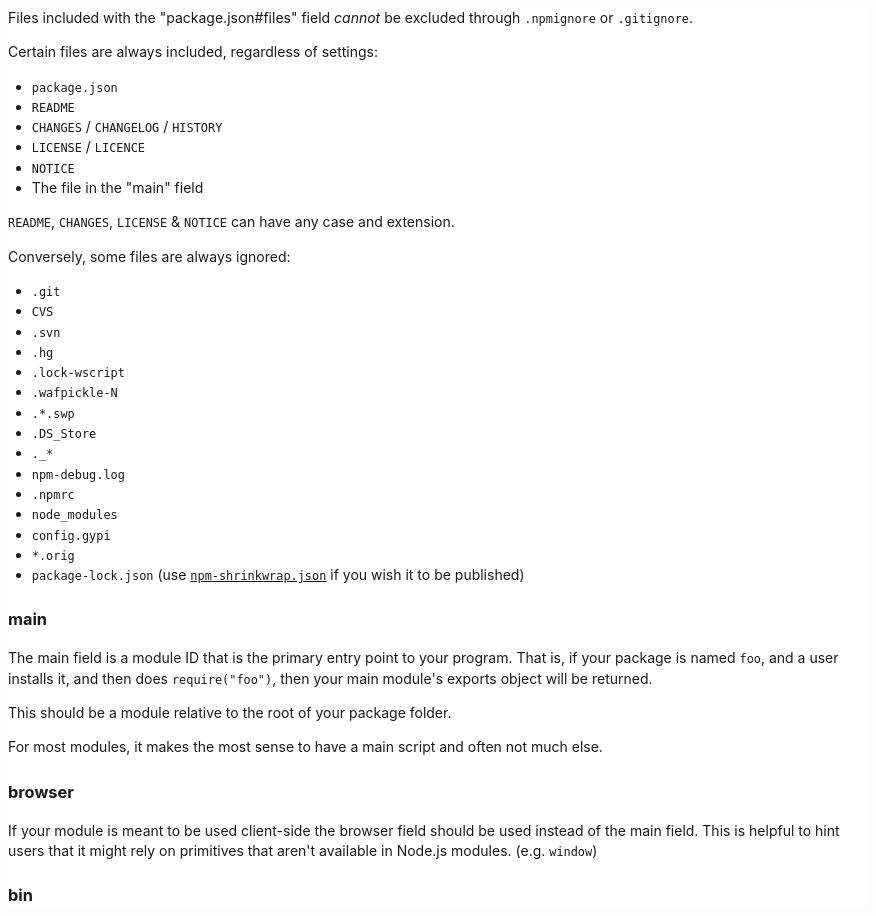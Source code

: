 Files included with the "package.json#files" field _cannot_ be excluded
through `.npmignore` or `.gitignore`.

Certain files are always included, regardless of settings:

* `package.json`
* `README`
* `CHANGES` / `CHANGELOG` / `HISTORY`
* `LICENSE` / `LICENCE`
* `NOTICE`
* The file in the "main" field

`README`, `CHANGES`, `LICENSE` & `NOTICE` can have any case and extension.

Conversely, some files are always ignored:

* `.git`
* `CVS`
* `.svn`
* `.hg`
* `.lock-wscript`
* `.wafpickle-N`
* `.*.swp`
* `.DS_Store`
* `._*`
* `npm-debug.log`
* `.npmrc`
* `node_modules`
* `config.gypi`
* `*.orig`
* `package-lock.json` (use
  [`npm-shrinkwrap.json`](/configuring-npm/npm-shrinkwrap-json) if you wish
  it to be published)

### main

The main field is a module ID that is the primary entry point to your
program.  That is, if your package is named `foo`, and a user installs it,
and then does `require("foo")`, then your main module's exports object will
be returned.

This should be a module relative to the root of your package folder.

For most modules, it makes the most sense to have a main script and often
not much else.

### browser

If your module is meant to be used client-side the browser field should be
used instead of the main field. This is helpful to hint users that it might
rely on primitives that aren't available in Node.js modules. (e.g.
`window`)

### bin
